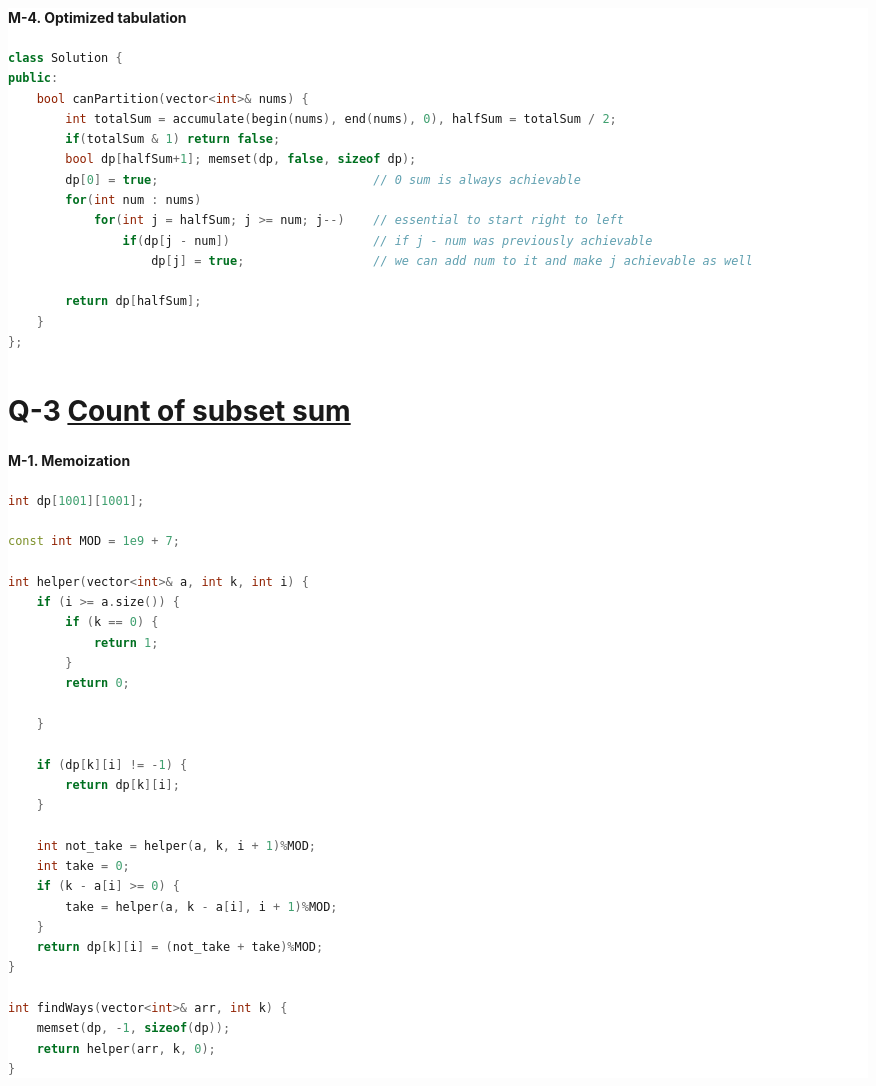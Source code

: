 #### M-4. Optimized tabulation

```cpp
class Solution {
public:
    bool canPartition(vector<int>& nums) {
        int totalSum = accumulate(begin(nums), end(nums), 0), halfSum = totalSum / 2;
        if(totalSum & 1) return false;
        bool dp[halfSum+1]; memset(dp, false, sizeof dp);
        dp[0] = true;                              // 0 sum is always achievable
        for(int num : nums)
            for(int j = halfSum; j >= num; j--)    // essential to start right to left
                if(dp[j - num])                    // if j - num was previously achievable
                    dp[j] = true;                  // we can add num to it and make j achievable as well

        return dp[halfSum];
    }
};
```

# Q-3 [Count of subset sum](https://www.codingninjas.com/codestudio/problems/count-of-subsets-with-sum-equal-to-k_1550955?leftPanelTabValue=PROBLEM)

#### M-1. Memoization

```cpp
int dp[1001][1001];

const int MOD = 1e9 + 7;

int helper(vector<int>& a, int k, int i) {
    if (i >= a.size()) {
        if (k == 0) {
            return 1;
        }
		return 0;

    }

    if (dp[k][i] != -1) {
        return dp[k][i];
    }

    int not_take = helper(a, k, i + 1)%MOD;
    int take = 0;
    if (k - a[i] >= 0) {
        take = helper(a, k - a[i], i + 1)%MOD;
    }
    return dp[k][i] = (not_take + take)%MOD;
}

int findWays(vector<int>& arr, int k) {
    memset(dp, -1, sizeof(dp));
    return helper(arr, k, 0);
}
```
